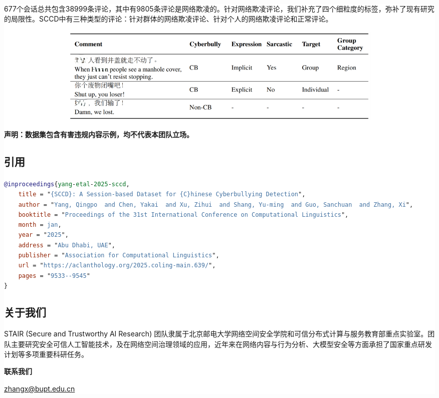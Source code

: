 677个会话总共包含38999条评论，其中有9805条评论是网络欺凌的。针对网络欺凌评论，我们补充了四个细粒度的标签，弥补了现有研究的局限性。SCCD中有三种类型的评论：针对群体的网络欺凌评论、针对个人的网络欺凌评论和正常评论。

<div align="center">
<img src="assets/examples.png" style="width: 70%; height: auto;">
</div>

**声明：数据集包含有害违规内容示例，均不代表本团队立场。**
## 引用
```bibtex
@inproceedings{yang-etal-2025-sccd,
    title = "{SCCD}: A Session-based Dataset for {C}hinese Cyberbullying Detection",
    author = "Yang, Qingpo  and Chen, Yakai  and Xu, Zihui  and Shang, Yu-ming  and Guo, Sanchuan  and Zhang, Xi",
    booktitle = "Proceedings of the 31st International Conference on Computational Linguistics",
    month = jan,
    year = "2025",
    address = "Abu Dhabi, UAE",
    publisher = "Association for Computational Linguistics",
    url = "https://aclanthology.org/2025.coling-main.639/",
    pages = "9533--9545"
}
```

## 关于我们

STAIR (Secure and Trustworthy AI Research) 团队隶属于北京邮电大学网络空间安全学院和可信分布式计算与服务教育部重点实验室。团队主要研究安全可信人工智能技术，及在网络空间治理领域的应用，近年来在网络内容与行为分析、大模型安全等方面承担了国家重点研发计划等多项重要科研任务。

**联系我们**

zhangx@bupt.edu.cn

